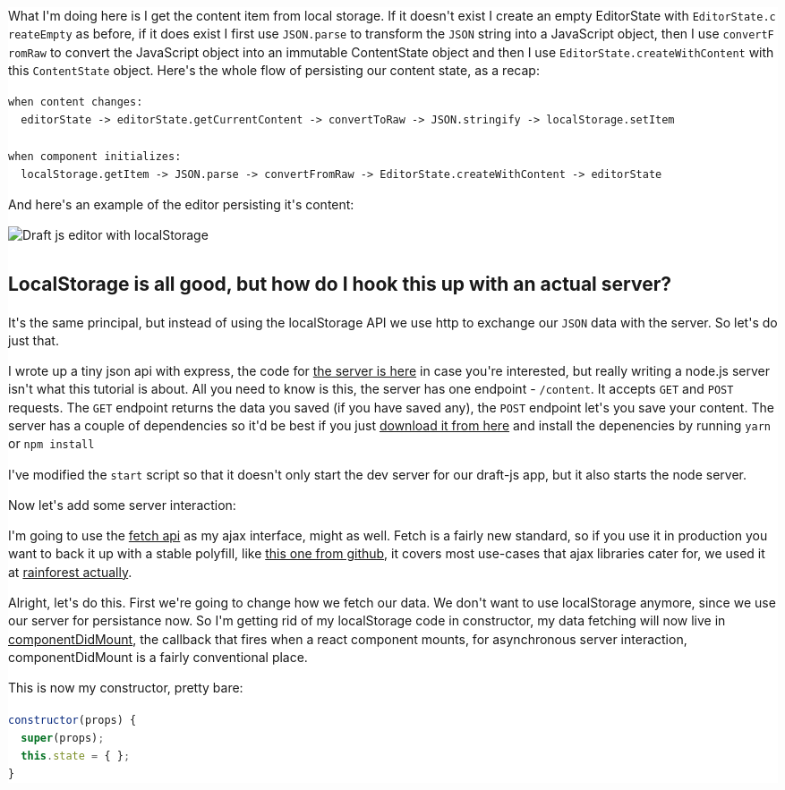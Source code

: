 What I'm doing here is I get the content item from local storage. If it doesn't exist I create an empty EditorState with `EditorState.createEmpty` as before, if it does exist I first use `JSON.parse` to transform the `JSON` string into a JavaScript object, then I use `convertFromRaw` to convert the JavaScript object into an immutable ContentState object and then I use `EditorState.createWithContent` with this `ContentState` object. Here's the whole flow of persisting our content state, as a recap:

```
when content changes:
  editorState -> editorState.getCurrentContent -> convertToRaw -> JSON.stringify -> localStorage.setItem

when component initializes:
  localStorage.getItem -> JSON.parse -> convertFromRaw -> EditorState.createWithContent -> editorState
```

And here's an example of the editor persisting it's content:

![Draft js editor with localStorage](draft-js-editor-with-localstorage.gif)

## LocalStorage is all good, but how do I hook this up with an actual server?
It's the same principal, but instead of using the localStorage API we use http to exchange our `JSON` data with the server. So let's do just that.

I wrote up a tiny json api with express, the code for [the server is here](https://github.com/juliankrispel/draft-js-persisting-data/blob/master/server.js) in case you're interested, but really writing a node.js server isn't what this tutorial is about. All you need to know is this, the server has one endpoint -  `/content`. It accepts `GET` and `POST` requests. The `GET` endpoint returns the data you saved (if you have saved any), the `POST` endpoint let's you save your content. The server has a couple of dependencies so it'd be best if you just [download it from here](https://github.com/juliankrispel/draft-js-persisting-data/releases/tag/with-working-server) and install the depenencies by running `yarn` or `npm install`

I've modified the `start` script so that it doesn't only start the dev server for our draft-js app, but it also starts the node server.

Now let's add some server interaction:

I'm going to use the [fetch api](https://developer.mozilla.org/en-US/docs/Web/API/Fetch_API/Using_Fetch) as my ajax interface, might as well. Fetch is a fairly new standard, so if you use it in production you want to back it up with a stable polyfill, like [this one from github](https://github.com/github/fetch), it covers most use-cases that ajax libraries cater for, we used it at [rainforest actually](https://rainforestqa.com).

Alright, let's do this. First we're going to change how we fetch our data. We don't want to use localStorage anymore, since we use our server for persistance now. So I'm getting rid of my localStorage code in constructor, my data fetching will now live in [componentDidMount](https://facebook.github.io/react/docs/react-component.html#componentdidmount), the callback that fires when a react component mounts, for asynchronous server interaction, componentDidMount is a fairly conventional place.

This is now my constructor, pretty bare:

```js
constructor(props) {
  super(props);
  this.state = { };
}
```
